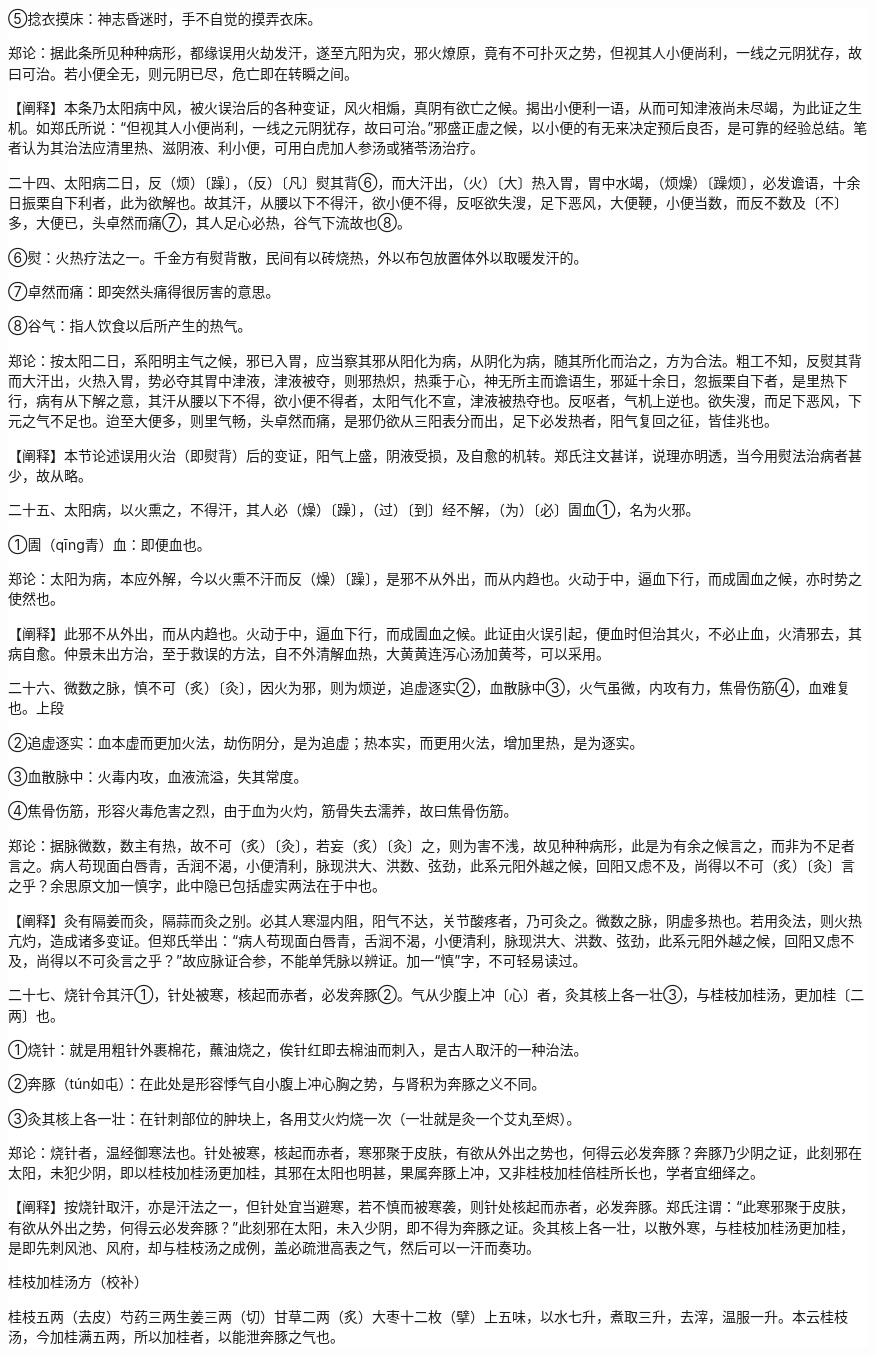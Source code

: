 ⑤捻衣摸床：神志昏迷时，手不自觉的摸弄衣床。  

郑论：据此条所见种种病形，都缘误用火劫发汗，遂至亢阳为灾，邪火燎原，竟有不可扑灭之势，但视其人小便尚利，一线之元阴犹存，故曰可治。若小便全无，则元阴已尽，危亡即在转瞬之间。  

【阐释】本条乃太阳病中风，被火误治后的各种变证，风火相煽，真阴有欲亡之候。揭出小便利一语，从而可知津液尚未尽竭，为此证之生机。如郑氏所说：“但视其人小便尚利，一线之元阴犹存，故曰可治。”邪盛正虚之候，以小便的有无来决定预后良否，是可靠的经验总结。笔者认为其治法应清里热、滋阴液、利小便，可用白虎加人参汤或猪苓汤治疗。  

二十四、太阳病二日，反（烦）〔躁〕，（反）〔凡〕熨其背⑥，而大汗出，（火）〔大〕热入胃，胃中水竭，（烦燥）〔躁烦〕，必发谵语，十余日振栗自下利者，此为欲解也。故其汗，从腰以下不得汗，欲小便不得，反呕欲失溲，足下恶风，大便鞕，小便当数，而反不数及〔不〕多，大便已，头卓然而痛⑦，其人足心必热，谷气下流故也⑧。  

⑥熨：火热疗法之一。千金方有熨背散，民间有以砖烧热，外以布包放置体外以取暖发汗的。  

⑦卓然而痛：即突然头痛得很厉害的意思。  

⑧谷气：指人饮食以后所产生的热气。  

郑论：按太阳二日，系阳明主气之候，邪已入胃，应当察其邪从阳化为病，从阴化为病，随其所化而治之，方为合法。粗工不知，反熨其背而大汗出，火热入胃，势必夺其胃中津液，津液被夺，则邪热炽，热乘于心，神无所主而谵语生，邪延十余日，忽振栗自下者，是里热下行，病有从下解之意，其汗从腰以下不得，欲小便不得者，太阳气化不宣，津液被热夺也。反呕者，气机上逆也。欲失溲，而足下恶风，下元之气不足也。迨至大便多，则里气畅，头卓然而痛，是邪仍欲从三阳表分而出，足下必发热者，阳气复回之征，皆佳兆也。  

【阐释】本节论述误用火治（即熨背）后的变证，阳气上盛，阴液受损，及自愈的机转。郑氏注文甚详，说理亦明透，当今用熨法治病者甚少，故从略。  

二十五、太阳病，以火熏之，不得汗，其人必（燥）〔躁〕，（过）〔到〕经不解，（为）〔必〕圊血①，名为火邪。  

①圊（qīng青）血：即便血也。  

郑论：太阳为病，本应外解，今以火熏不汗而反（燥）〔躁〕，是邪不从外出，而从内趋也。火动于中，逼血下行，而成圊血之候，亦时势之使然也。  

【阐释】此邪不从外出，而从内趋也。火动于中，逼血下行，而成圊血之候。此证由火误引起，便血时但治其火，不必止血，火清邪去，其病自愈。仲景未出方治，至于救误的方法，自不外清解血热，大黄黄连泻心汤加黄芩，可以采用。  

二十六、微数之脉，慎不可（炙）〔灸〕，因火为邪，则为烦逆，追虚逐实②，血散脉中③，火气虽微，内攻有力，焦骨伤筋④，血难复也。上段  

②追虚逐实：血本虚而更加火法，劫伤阴分，是为追虚；热本实，而更用火法，增加里热，是为逐实。  

③血散脉中：火毒内攻，血液流溢，失其常度。  

④焦骨伤筋，形容火毒危害之烈，由于血为火灼，筋骨失去濡养，故曰焦骨伤筋。  

郑论：据脉微数，数主有热，故不可（炙）〔灸〕，若妄（炙）〔灸〕之，则为害不浅，故见种种病形，此是为有余之候言之，而非为不足者言之。病人苟现面白唇青，舌润不渴，小便清利，脉现洪大、洪数、弦劲，此系元阳外越之候，回阳又虑不及，尚得以不可（炙）〔灸〕言之乎？余思原文加一慎字，此中隐已包括虚实两法在于中也。  

【阐释】灸有隔姜而灸，隔蒜而灸之别。必其人寒湿内阻，阳气不达，关节酸疼者，乃可灸之。微数之脉，阴虚多热也。若用灸法，则火热亢灼，造成诸多变证。但郑氏举出：“病人苟现面白唇青，舌润不渴，小便清利，脉现洪大、洪数、弦劲，此系元阳外越之候，回阳又虑不及，尚得以不可灸言之乎？”故应脉证合参，不能单凭脉以辨证。加一“慎”字，不可轻易读过。  

二十七、烧针令其汗①，针处被寒，核起而赤者，必发奔豚②。气从少腹上冲〔心〕者，灸其核上各一壮③，与桂枝加桂汤，更加桂〔二两〕也。  

①烧针：就是用粗针外裹棉花，蘸油烧之，俟针红即去棉油而刺入，是古人取汗的一种治法。  

②奔豚（tún如屯）：在此处是形容悸气自小腹上冲心胸之势，与肾积为奔豚之义不同。  

③灸其核上各一壮：在针刺部位的肿块上，各用艾火灼烧一次（一壮就是灸一个艾丸至烬）。  

郑论：烧针者，温经御寒法也。针处被寒，核起而赤者，寒邪聚于皮肤，有欲从外出之势也，何得云必发奔豚？奔豚乃少阴之证，此刻邪在太阳，未犯少阴，即以桂枝加桂汤更加桂，其邪在太阳也明甚，果属奔豚上冲，又非桂枝加桂倍桂所长也，学者宜细绎之。  

【阐释】按烧针取汗，亦是汗法之一，但针处宜当避寒，若不慎而被寒袭，则针处核起而赤者，必发奔豚。郑氏注谓：“此寒邪聚于皮肤，有欲从外出之势，何得云必发奔豚？”此刻邪在太阳，未入少阴，即不得为奔豚之证。灸其核上各一壮，以散外寒，与桂枝加桂汤更加桂，是即先刺风池、风府，却与桂枝汤之成例，盖必疏泄高表之气，然后可以一汗而奏功。  

桂枝加桂汤方（校补）  

桂枝五两（去皮）芍药三两生姜三两（切）甘草二两（炙）大枣十二枚（擘）上五味，以水七升，煮取三升，去滓，温服一升。本云桂枝汤，今加桂满五两，所以加桂者，以能泄奔豚之气也。  
